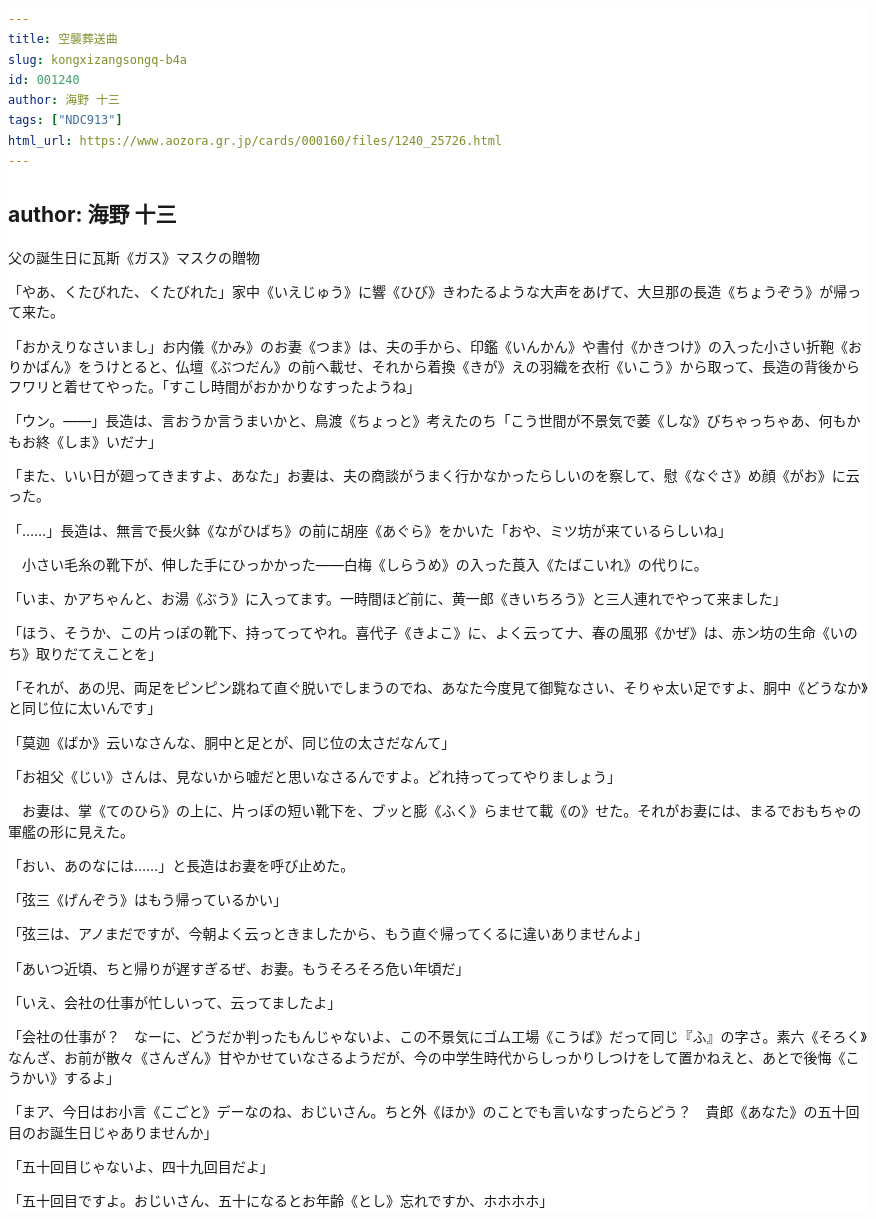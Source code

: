 ```yaml
---
title: 空襲葬送曲
slug: kongxizangsongq-b4a
id: 001240
author: 海野 十三
tags: ["NDC913"]
html_url: https://www.aozora.gr.jp/cards/000160/files/1240_25726.html
---
```


## author: 海野 十三

父の誕生日に瓦斯《ガス》マスクの贈物





「やあ、くたびれた、くたびれた」家中《いえじゅう》に響《ひび》きわたるような大声をあげて、大旦那の長造《ちょうぞう》が帰って来た。

「おかえりなさいまし」お内儀《かみ》のお妻《つま》は、夫の手から、印鑑《いんかん》や書付《かきつけ》の入った小さい折鞄《おりかばん》をうけとると、仏壇《ぶつだん》の前へ載せ、それから着換《きが》えの羽織を衣桁《いこう》から取って、長造の背後からフワリと着せてやった。「すこし時間がおかかりなすったようね」

「ウン。――」長造は、言おうか言うまいかと、鳥渡《ちょっと》考えたのち「こう世間が不景気で萎《しな》びちゃっちゃあ、何もかもお終《しま》いだナ」

「また、いい日が廻ってきますよ、あなた」お妻は、夫の商談がうまく行かなかったらしいのを察して、慰《なぐさ》め顔《がお》に云った。

「……」長造は、無言で長火鉢《ながひばち》の前に胡座《あぐら》をかいた「おや、ミツ坊が来ているらしいね」

　小さい毛糸の靴下が、伸した手にひっかかった――白梅《しらうめ》の入った莨入《たばこいれ》の代りに。

「いま、かアちゃんと、お湯《ぶう》に入ってます。一時間ほど前に、黄一郎《きいちろう》と三人連れでやって来ました」

「ほう、そうか、この片っぽの靴下、持ってってやれ。喜代子《きよこ》に、よく云ってナ、春の風邪《かぜ》は、赤ン坊の生命《いのち》取りだてえことを」

「それが、あの児、両足をピンピン跳ねて直ぐ脱いでしまうのでね、あなた今度見て御覧なさい、そりゃ太い足ですよ、胴中《どうなか》と同じ位に太いんです」

「莫迦《ばか》云いなさんな、胴中と足とが、同じ位の太さだなんて」

「お祖父《じい》さんは、見ないから嘘だと思いなさるんですよ。どれ持ってってやりましょう」

　お妻は、掌《てのひら》の上に、片っぽの短い靴下を、ブッと膨《ふく》らませて載《の》せた。それがお妻には、まるでおもちゃの軍艦の形に見えた。

「おい、あのなには……」と長造はお妻を呼び止めた。

「弦三《げんぞう》はもう帰っているかい」

「弦三は、アノまだですが、今朝よく云っときましたから、もう直ぐ帰ってくるに違いありませんよ」

「あいつ近頃、ちと帰りが遅すぎるぜ、お妻。もうそろそろ危い年頃だ」

「いえ、会社の仕事が忙しいって、云ってましたよ」

「会社の仕事が？　なーに、どうだか判ったもんじゃないよ、この不景気にゴム工場《こうば》だって同じ『ふ』の字さ。素六《そろく》なんざ、お前が散々《さんざん》甘やかせていなさるようだが、今の中学生時代からしっかりしつけをして置かねえと、あとで後悔《こうかい》するよ」

「まア、今日はお小言《こごと》デーなのね、おじいさん。ちと外《ほか》のことでも言いなすったらどう？　貴郎《あなた》の五十回目のお誕生日じゃありませんか」

「五十回目じゃないよ、四十九回目だよ」

「五十回目ですよ。おじいさん、五十になるとお年齢《とし》忘れですか、ホホホホ」
